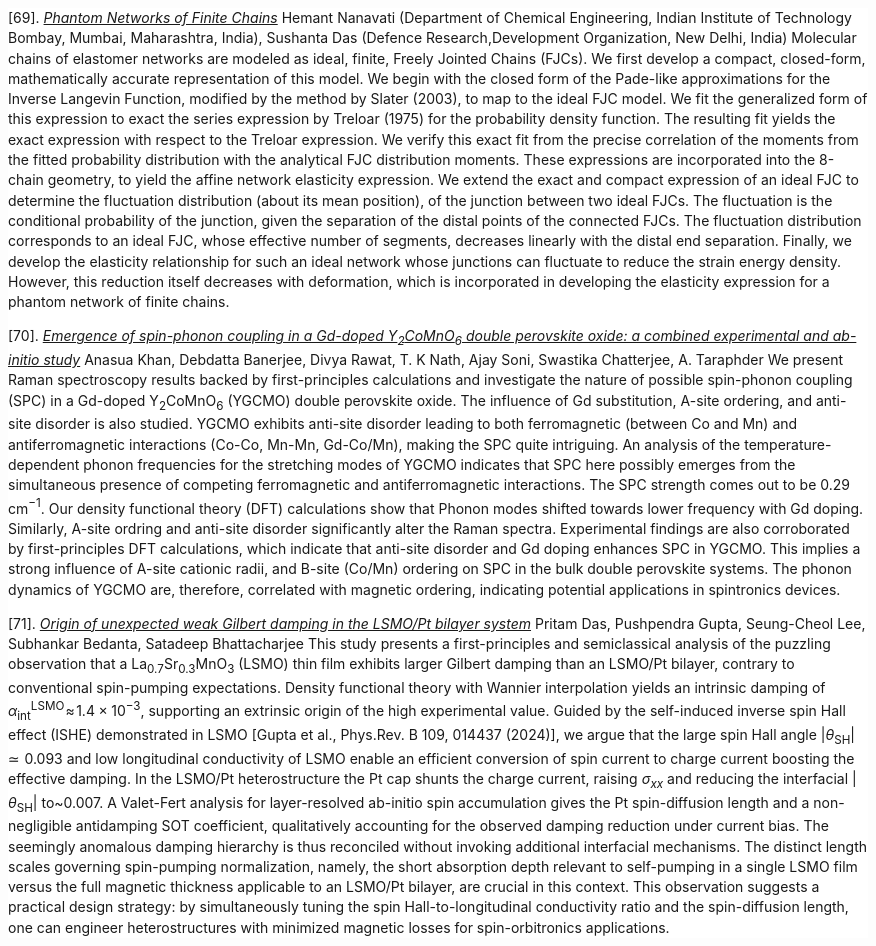 [69]. [*Phantom Networks of Finite Chains*](https://arxiv.org/abs/2405.16188 "Phantom Networks of Finite Chains")
Hemant Nanavati (Department of Chemical Engineering, Indian Institute of Technology Bombay, Mumbai, Maharashtra, India), Sushanta Das (Defence Research,Development Organization, New Delhi, India)
Molecular chains of elastomer networks are modeled as ideal, finite, Freely Jointed Chains (FJCs). We first develop a compact, closed-form, mathematically accurate representation of this model. We begin with the closed form of the Pade-like approximations for the Inverse Langevin Function, modified by the method by Slater (2003), to map to the ideal FJC model. We fit the generalized form of this expression to exact the series expression by Treloar (1975) for the probability density function. The resulting fit yields the exact expression with respect to the Treloar expression. We verify this exact fit from the precise correlation of the moments from the fitted probability distribution with the analytical FJC distribution moments. These expressions are incorporated into the 8-chain geometry, to yield the affine network elasticity expression. We extend the exact and compact expression of an ideal FJC to determine the fluctuation distribution (about its mean position), of the junction between two ideal FJCs. The fluctuation is the conditional probability of the junction, given the separation of the distal points of the connected FJCs. The fluctuation distribution corresponds to an ideal FJC, whose effective number of segments, decreases linearly with the distal end separation. Finally, we develop the elasticity relationship for such an ideal network whose junctions can fluctuate to reduce the strain energy density. However, this reduction itself decreases with deformation, which is incorporated in developing the elasticity expression for a phantom network of finite chains.

[70]. [*Emergence of spin-phonon coupling in a Gd-doped Y$_2$CoMnO$_6$ double perovskite oxide: a combined experimental and ab-initio study*](https://arxiv.org/abs/2407.02407 "Emergence of spin-phonon coupling in a Gd-doped Y$_2$CoMnO$_6$ double perovskite oxide: a combined experimental and ab-initio study")
Anasua Khan, Debdatta Banerjee, Divya Rawat, T. K Nath, Ajay Soni, Swastika Chatterjee, A. Taraphder
We present Raman spectroscopy results backed by first-principles calculations and investigate the nature of possible spin-phonon coupling (SPC) in a Gd-doped Y$_2$CoMnO$_6$ (YGCMO) double perovskite oxide. The influence of Gd substitution, A-site ordering, and anti-site disorder is also studied. YGCMO exhibits anti-site disorder leading to both ferromagnetic (between Co and Mn) and antiferromagnetic interactions (Co-Co, Mn-Mn, Gd-Co/Mn), making the SPC quite intriguing. An analysis of the temperature-dependent phonon frequencies for the stretching modes of YGCMO indicates that SPC here possibly emerges from the simultaneous presence of competing ferromagnetic and antiferromagnetic interactions. The SPC strength comes out to be 0.29 cm$^{-1}$. Our density functional theory (DFT) calculations show that Phonon modes shifted towards lower frequency with Gd doping. Similarly, A-site ordring and anti-site disorder significantly alter the Raman spectra. Experimental findings are also corroborated by first-principles DFT calculations, which indicate that anti-site disorder and Gd doping enhances SPC in YGCMO. This implies a strong influence of A-site cationic radii, and B-site (Co/Mn) ordering on SPC in the bulk double perovskite systems. The phonon dynamics of YGCMO are, therefore, correlated with magnetic ordering, indicating potential applications in spintronics devices.

[71]. [*Origin of unexpected weak Gilbert damping in the LSMO/Pt bilayer system*](https://arxiv.org/abs/2408.01209 "Origin of unexpected weak Gilbert damping in the LSMO/Pt bilayer system")
Pritam Das, Pushpendra Gupta, Seung-Cheol Lee, Subhankar Bedanta, Satadeep Bhattacharjee
This study presents a first-principles and semiclassical analysis of the puzzling observation that a La$_{0.7}$Sr$_{0.3}$MnO$_3$ (LSMO) thin film exhibits larger Gilbert damping than an LSMO/Pt bilayer, contrary to conventional spin-pumping expectations. Density functional theory with Wannier interpolation yields an intrinsic damping of $\alpha_{\mathrm{int}}^{\mathrm{LSMO}}\!\approx\!1.4\times10^{-3}$, supporting an extrinsic origin of the high experimental value. Guided by the self-induced inverse spin Hall effect (ISHE) demonstrated in LSMO [Gupta et al., Phys.Rev. B 109, 014437 (2024)], we argue that the large spin Hall angle $|\theta_{\mathrm{SH}}|\simeq 0.093$ and low longitudinal conductivity of LSMO enable an efficient conversion of spin current to charge current boosting the effective damping. In the LSMO/Pt heterostructure the Pt cap shunts the charge current, raising $\sigma_{xx}$ and reducing the interfacial $|\theta_{\mathrm{SH}}|$ to~0.007. A Valet-Fert analysis for layer-resolved ab-initio spin accumulation gives the Pt spin-diffusion length and a non-negligible antidamping SOT coefficient, qualitatively accounting for the observed damping reduction under current bias. The seemingly anomalous damping hierarchy is thus reconciled without invoking additional interfacial mechanisms. The distinct length scales governing spin-pumping normalization, namely, the short absorption depth relevant to self-pumping in a single LSMO film versus the full magnetic thickness applicable to an LSMO/Pt bilayer, are crucial in this context. This observation suggests a practical design strategy: by simultaneously tuning the spin Hall-to-longitudinal conductivity ratio and the spin-diffusion length, one can engineer heterostructures with minimized magnetic losses for spin-orbitronics applications.
